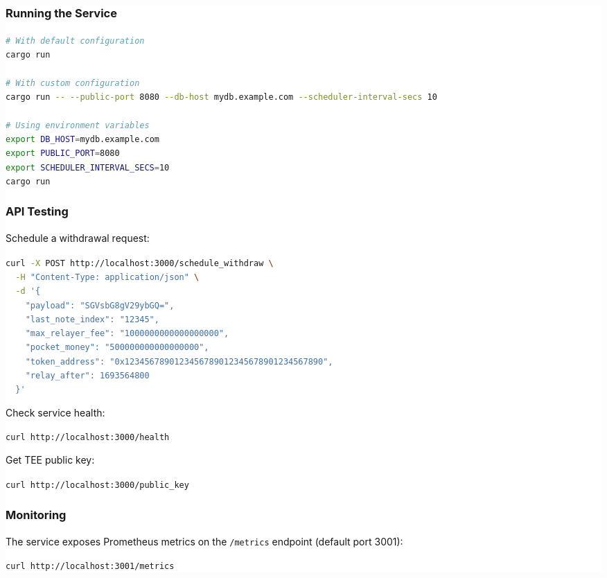### Running the Service

```bash
# With default configuration
cargo run

# With custom configuration
cargo run -- --public-port 8080 --db-host mydb.example.com --scheduler-interval-secs 10

# Using environment variables
export DB_HOST=mydb.example.com
export PUBLIC_PORT=8080
export SCHEDULER_INTERVAL_SECS=10
cargo run
```

### API Testing

Schedule a withdrawal request:

```bash
curl -X POST http://localhost:3000/schedule_withdraw \
  -H "Content-Type: application/json" \
  -d '{
    "payload": "SGVsbG8gV29ybGQ=",
    "last_note_index": "12345",
    "max_relayer_fee": "1000000000000000000",
    "pocket_money": "500000000000000000",
    "token_address": "0x1234567890123456789012345678901234567890",
    "relay_after": 1693564800
  }'
```

Check service health:

```bash
curl http://localhost:3000/health
```

Get TEE public key:

```bash
curl http://localhost:3000/public_key
```

### Monitoring

The service exposes Prometheus metrics on the `/metrics` endpoint (default port 3001):

```bash
curl http://localhost:3001/metrics
```
